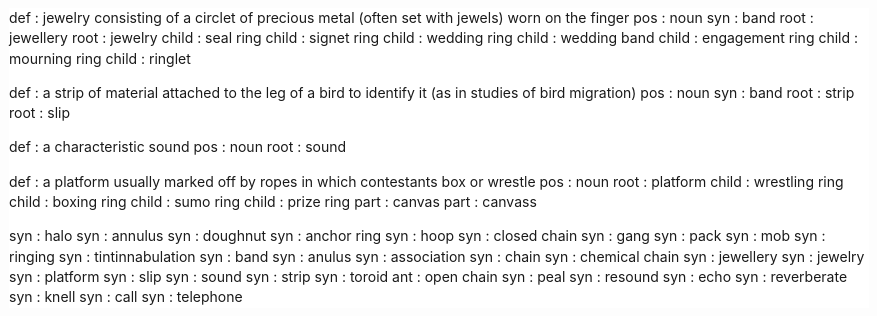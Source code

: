 def : jewelry consisting of a circlet of precious metal (often set with jewels) worn on the finger
pos : noun
syn : band
root : jewellery
root : jewelry
child : seal ring
child : signet ring
child : wedding ring
child : wedding band
child : engagement ring
child : mourning ring
child : ringlet
 
def : a strip of material attached to the leg of a bird to identify it (as in studies of bird migration)
pos : noun
syn : band
root : strip
root : slip
 
def : a characteristic sound
pos : noun
root : sound
 
def : a platform usually marked off by ropes in which contestants box or wrestle
pos : noun
root : platform
child : wrestling ring
child : boxing ring
child : sumo ring
child : prize ring
part : canvas
part : canvass
 
syn : halo
syn : annulus
syn : doughnut
syn : anchor ring
syn : hoop
syn : closed chain
syn : gang
syn : pack
syn : mob
syn : ringing
syn : tintinnabulation
syn : band
syn : anulus
syn : association
syn : chain
syn : chemical chain
syn : jewellery
syn : jewelry
syn : platform
syn : slip
syn : sound
syn : strip
syn : toroid
ant : open chain
syn : peal
syn : resound
syn : echo
syn : reverberate
syn : knell
syn : call
syn : telephone